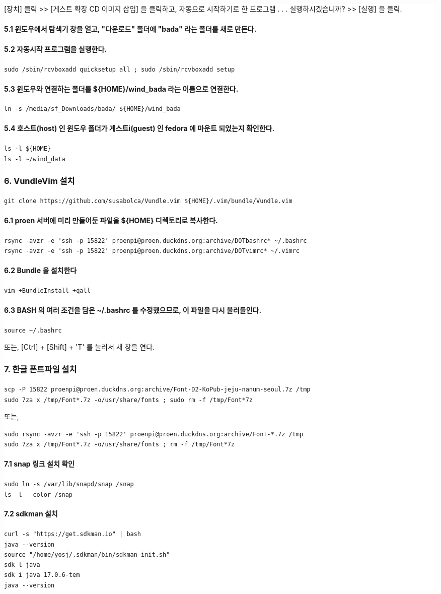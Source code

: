 [장치] 클릭 >> [게스트 확장 CD 이미지 삽입] 을 클릭하고,
자동으로 시작하기로 한 프로그램 . . . 실행하시겠습니까? >> [실행] 을 클릭.

#### 5.1 윈도우에서 탐색기 창을 열고, "다운로드" 폴더에 "bada" 라는 폴더를 새로 만든다.

#### 5.2 자동시작 프로그램을 실행한다.
```
sudo /sbin/rcvboxadd quicksetup all ; sudo /sbin/rcvboxadd setup
```
#### 5.3 윈도우와 연결하는 폴더를 ${HOME}/wind_bada 라는 이름으로 연결한다.
```
ln -s /media/sf_Downloads/bada/ ${HOME}/wind_bada
```
#### 5.4 호스트(host) 인 윈도우 폴더가 게스트i(guest) 인 fedora 에 마운트 되었는지 확인한다.
```
ls -l ${HOME}
ls -l ~/wind_data
```

### 6. VundleVim 설치
```
git clone https://github.com/susabolca/Vundle.vim ${HOME}/.vim/bundle/Vundle.vim
```
#### 6.1 proen 서버에 미리 만들어둔 파일을 ${HOME} 디렉토리로 복사한다.
```
rsync -avzr -e 'ssh -p 15822' proenpi@proen.duckdns.org:archive/DOTbashrc* ~/.bashrc
rsync -avzr -e 'ssh -p 15822' proenpi@proen.duckdns.org:archive/DOTvimrc* ~/.vimrc
```
#### 6.2 Bundle 을 설치한다
```
vim +BundleInstall +qall
```
#### 6.3 BASH 의 여러 조건을 담은 ~/.bashrc 를 수정했으므로, 이 파일을 다시 불러들인다.
```
source ~/.bashrc
```
또는, [Ctrl] + [Shift] + 'T' 를 눌러서 새 창을 연다.

### 7. 한글 폰트파일 설치
```
scp -P 15822 proenpi@proen.duckdns.org:archive/Font-D2-KoPub-jeju-nanum-seoul.7z /tmp
sudo 7za x /tmp/Font*.7z -o/usr/share/fonts ; sudo rm -f /tmp/Font*7z
```
또는, 
```
sudo rsync -avzr -e 'ssh -p 15822' proenpi@proen.duckdns.org:archive/Font-*.7z /tmp
sudo 7za x /tmp/Font*.7z -o/usr/share/fonts ; rm -f /tmp/Font*7z
```
#### 7.1 snap 링크 설치 확인
```
sudo ln -s /var/lib/snapd/snap /snap
ls -l --color /snap
```
#### 7.2 sdkman 설치
```
curl -s "https://get.sdkman.io" | bash
java --version
source "/home/yosj/.sdkman/bin/sdkman-init.sh"
sdk l java
sdk i java 17.0.6-tem
java --version
```
